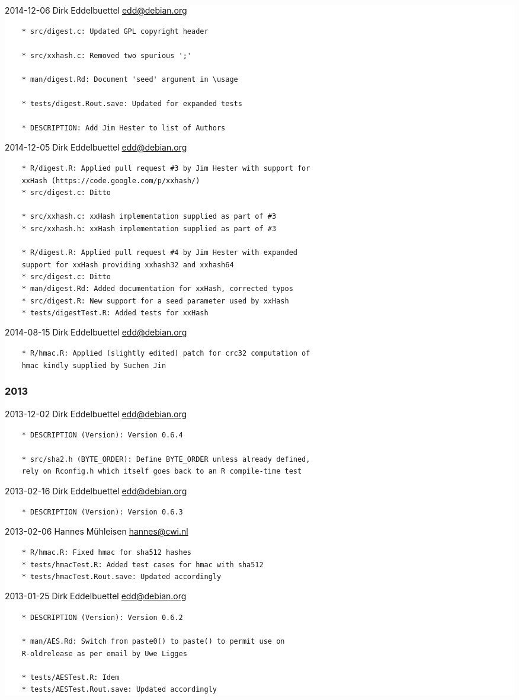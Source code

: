 2014-12-06  Dirk Eddelbuettel  <edd@debian.org> 
 
        * src/digest.c: Updated GPL copyright header 
 
        * src/xxhash.c: Removed two spurious ';' 
 
        * man/digest.Rd: Document 'seed' argument in \usage 
 
        * tests/digest.Rout.save: Updated for expanded tests 
 
        * DESCRIPTION: Add Jim Hester to list of Authors 
 
2014-12-05  Dirk Eddelbuettel  <edd@debian.org> 
 
        * R/digest.R: Applied pull request #3 by Jim Hester with support for 
        xxHash (https://code.google.com/p/xxhash/) 
        * src/digest.c: Ditto 
 
        * src/xxhash.c: xxHash implementation supplied as part of #3 
        * src/xxhash.h: xxHash implementation supplied as part of #3 
 
        * R/digest.R: Applied pull request #4 by Jim Hester with expanded 
        support for xxHash providing xxhash32 and xxhash64 
        * src/digest.c: Ditto 
        * man/digest.Rd: Added documentation for xxHash, corrected typos 
        * src/digest.R: New support for a seed parameter used by xxHash 
        * tests/digestTest.R: Added tests for xxHash 
 
2014-08-15  Dirk Eddelbuettel  <edd@debian.org> 
 
        * R/hmac.R: Applied (slightly edited) patch for crc32 computation of 
        hmac kindly supplied by Suchen Jin 
 
###  2013 

2013-12-02  Dirk Eddelbuettel  <edd@debian.org> 
 
        * DESCRIPTION (Version): Version 0.6.4 
 
        * src/sha2.h (BYTE_ORDER): Define BYTE_ORDER unless already defined, 
        rely on Rconfig.h which itself goes back to an R compile-time test 
 
2013-02-16  Dirk Eddelbuettel  <edd@debian.org> 
 
        * DESCRIPTION (Version): Version 0.6.3 
 
2013-02-06  Hannes Mühleisen  <hannes@cwi.nl> 
 
        * R/hmac.R: Fixed hmac for sha512 hashes 
        * tests/hmacTest.R: Added test cases for hmac with sha512 
        * tests/hmacTest.Rout.save: Updated accordingly 
 
2013-01-25  Dirk Eddelbuettel  <edd@debian.org> 
 
        * DESCRIPTION (Version): Version 0.6.2 
 
        * man/AES.Rd: Switch from paste0() to paste() to permit use on 
        R-oldrelease as per email by Uwe Ligges 
 
        * tests/AESTest.R: Idem 
        * tests/AESTest.Rout.save: Updated accordingly 
 